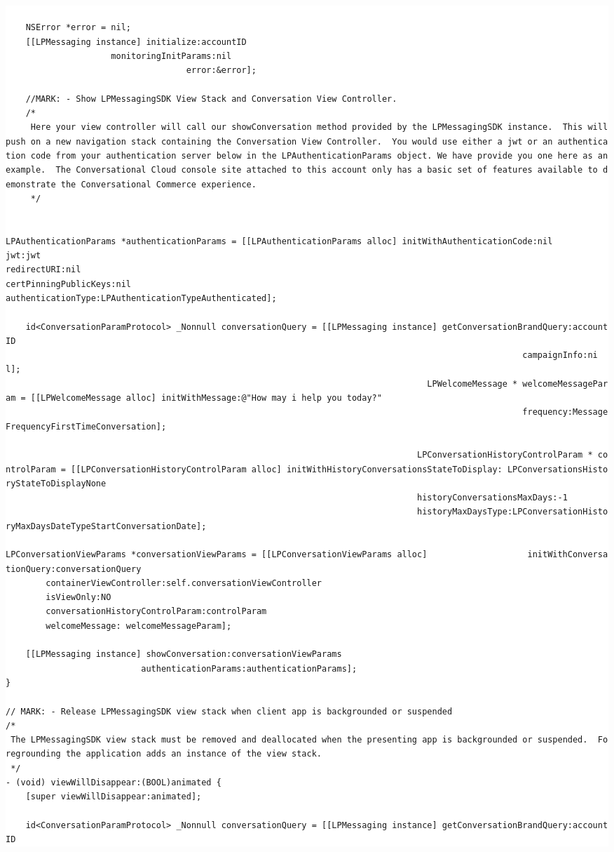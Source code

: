 ```objc

    NSError *error = nil;
    [[LPMessaging instance] initialize:accountID
                     monitoringInitParams:nil
                                    error:&error];

    //MARK: - Show LPMessagingSDK View Stack and Conversation View Controller.
    /*
     Here your view controller will call our showConversation method provided by the LPMessagingSDK instance.  This will push on a new navigation stack containing the Conversation View Controller.  You would use either a jwt or an authentication code from your authentication server below in the LPAuthenticationParams object. We have provide you one here as an example.  The Conversational Cloud console site attached to this account only has a basic set of features available to demonstrate the Conversational Commerce experience.
     */


LPAuthenticationParams *authenticationParams = [[LPAuthenticationParams alloc] initWithAuthenticationCode:nil
jwt:jwt
redirectURI:nil
certPinningPublicKeys:nil
authenticationType:LPAuthenticationTypeAuthenticated];

    id<ConversationParamProtocol> _Nonnull conversationQuery = [[LPMessaging instance] getConversationBrandQuery:accountID
                                                                                                       campaignInfo:nil];
                                                                                    LPWelcomeMessage * welcomeMessageParam = [[LPWelcomeMessage alloc] initWithMessage:@"How may i help you today?"
                                                                                                       frequency:MessageFrequencyFirstTimeConversation];
                                                                                  
                                                                                  LPConversationHistoryControlParam * controlParam = [[LPConversationHistoryControlParam alloc] initWithHistoryConversationsStateToDisplay: LPConversationsHistoryStateToDisplayNone
                                                                                  historyConversationsMaxDays:-1
                                                                                  historyMaxDaysType:LPConversationHistoryMaxDaysDateTypeStartConversationDate];
                                                                                  
LPConversationViewParams *conversationViewParams = [[LPConversationViewParams alloc]                    initWithConversationQuery:conversationQuery
        containerViewController:self.conversationViewController
        isViewOnly:NO
        conversationHistoryControlParam:controlParam
        welcomeMessage: welcomeMessageParam];

    [[LPMessaging instance] showConversation:conversationViewParams
                           authenticationParams:authenticationParams];
}

// MARK: - Release LPMessagingSDK view stack when client app is backgrounded or suspended
/*
 The LPMessagingSDK view stack must be removed and deallocated when the presenting app is backgrounded or suspended.  Foregrounding the application adds an instance of the view stack.
 */
- (void) viewWillDisappear:(BOOL)animated {
    [super viewWillDisappear:animated];

    id<ConversationParamProtocol> _Nonnull conversationQuery = [[LPMessaging instance] getConversationBrandQuery:accountID
```